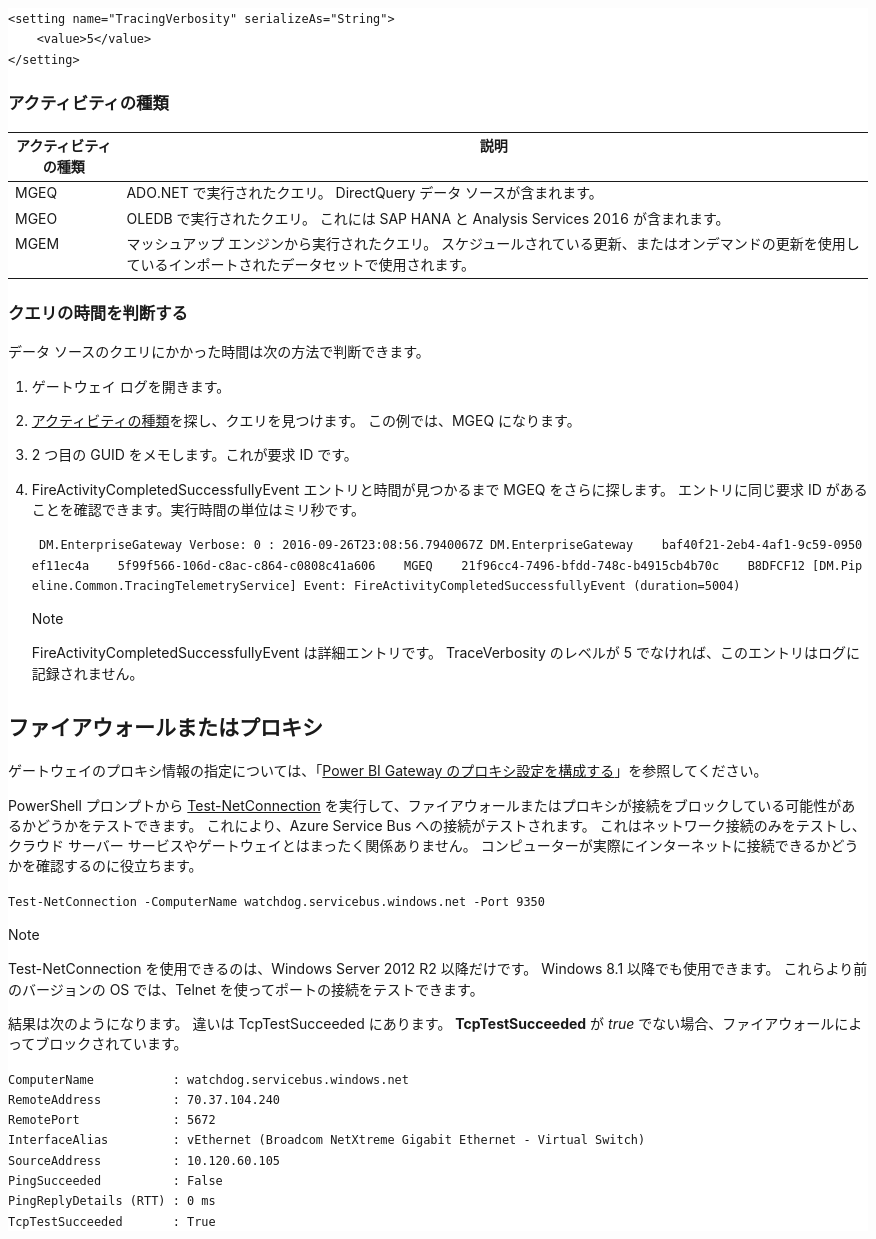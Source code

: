 ```
<setting name="TracingVerbosity" serializeAs="String">
    <value>5</value>
</setting>
```

<a name="activities"></a>

### <a name="activity-types"></a>アクティビティの種類

| アクティビティの種類 | 説明 |
| --- | --- |
| MGEQ |ADO.NET で実行されたクエリ。 DirectQuery データ ソースが含まれます。 |
| MGEO |OLEDB で実行されたクエリ。 これには SAP HANA と Analysis Services 2016 が含まれます。 |
| MGEM |マッシュアップ エンジンから実行されたクエリ。 スケジュールされている更新、またはオンデマンドの更新を使用しているインポートされたデータセットで使用されます。 |

### <a name="determine-the-duration-of-a-query"></a>クエリの時間を判断する
データ ソースのクエリにかかった時間は次の方法で判断できます。

1. ゲートウェイ ログを開きます。
2. [アクティビティの種類](#activities)を探し、クエリを見つけます。 この例では、MGEQ になります。
3. 2 つ目の GUID をメモします。これが要求 ID です。
4. FireActivityCompletedSuccessfullyEvent エントリと時間が見つかるまで MGEQ をさらに探します。 エントリに同じ要求 ID があることを確認できます。実行時間の単位はミリ秒です。

        DM.EnterpriseGateway Verbose: 0 : 2016-09-26T23:08:56.7940067Z DM.EnterpriseGateway    baf40f21-2eb4-4af1-9c59-0950ef11ec4a    5f99f566-106d-c8ac-c864-c0808c41a606    MGEQ    21f96cc4-7496-bfdd-748c-b4915cb4b70c    B8DFCF12 [DM.Pipeline.Common.TracingTelemetryService] Event: FireActivityCompletedSuccessfullyEvent (duration=5004)

   > [!NOTE]
   > FireActivityCompletedSuccessfullyEvent は詳細エントリです。 TraceVerbosity のレベルが 5 でなければ、このエントリはログに記録されません。

## <a name="firewall-or-proxy"></a>ファイアウォールまたはプロキシ

ゲートウェイのプロキシ情報の指定については、「[Power BI Gateway のプロキシ設定を構成する](service-gateway-proxy.md)」を参照してください。

PowerShell プロンプトから [Test-NetConnection](https://docs.microsoft.com/powershell/module/nettcpip/test-netconnection) を実行して、ファイアウォールまたはプロキシが接続をブロックしている可能性があるかどうかをテストできます。 これにより、Azure Service Bus への接続がテストされます。 これはネットワーク接続のみをテストし、クラウド サーバー サービスやゲートウェイとはまったく関係ありません。 コンピューターが実際にインターネットに接続できるかどうかを確認するのに役立ちます。

    Test-NetConnection -ComputerName watchdog.servicebus.windows.net -Port 9350

> [!NOTE]
> Test-NetConnection を使用できるのは、Windows Server 2012 R2 以降だけです。 Windows 8.1 以降でも使用できます。 これらより前のバージョンの OS では、Telnet を使ってポートの接続をテストできます。

結果は次のようになります。 違いは TcpTestSucceeded にあります。 **TcpTestSucceeded** が *true* でない場合、ファイアウォールによってブロックされています。

    ComputerName           : watchdog.servicebus.windows.net
    RemoteAddress          : 70.37.104.240
    RemotePort             : 5672
    InterfaceAlias         : vEthernet (Broadcom NetXtreme Gigabit Ethernet - Virtual Switch)
    SourceAddress          : 10.120.60.105
    PingSucceeded          : False
    PingReplyDetails (RTT) : 0 ms
    TcpTestSucceeded       : True
